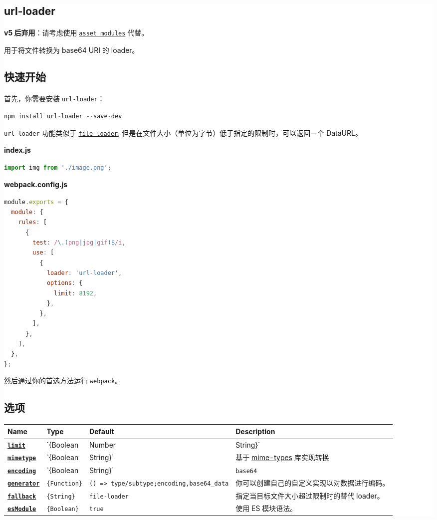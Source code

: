 

## url-loader

**v5 后弃用**：请考虑使用 [`asset modules`](https://webpack.docschina.org/guides/asset-modules/) 代替。

用于将文件转换为 base64 URI 的 loader。

## 快速开始

首先，你需要安装 `url-loader`：

```js
npm install url-loader --save-dev
```

`url-loader` 功能类似于 [`file-loader`](https://webpack.docschina.org/loaders/file-loader/), 但是在文件大小（单位为字节）低于指定的限制时，可以返回一个 DataURL。

**index.js**

```js
import img from './image.png';
```

**webpack.config.js**

```js
module.exports = {
  module: {
    rules: [
      {
        test: /\.(png|jpg|gif)$/i,
        use: [
          {
            loader: 'url-loader',
            options: {
              limit: 8192,
            },
          },
        ],
      },
    ],
  },
};
```

然后通过你的首选方法运行 `webpack`。

## 选项

| Name                                                         | Type                      | Default                                                      | Description                                  |
| :----------------------------------------------------------- | :------------------------ | :----------------------------------------------------------- | :------------------------------------------- |
| **[`limit`](https://webpack.docschina.org/loaders/url-loader/#limit)** | `{Boolean|Number|String}` | `true`                                                       | 指定文件的最大体积（以字节为单位）。         |
| **[`mimetype`](https://webpack.docschina.org/loaders/url-loader/#mimetype)** | `{Boolean|String}`        | 基于 [mime-types](https://github.com/jshttp/mime-types) 库实现转换 | 设置要转换的文件的 MIME 类型。               |
| **[`encoding`](https://webpack.docschina.org/loaders/url-loader/#encoding)** | `{Boolean|String}`        | `base64`                                                     | 指定用于内联文件的编码。                     |
| **[`generator`](https://webpack.docschina.org/loaders/url-loader/#generator)** | `{Function}`              | `() => type/subtype;encoding,base64_data`                    | 你可以创建自己的自定义实现以对数据进行编码。 |
| **[`fallback`](https://webpack.docschina.org/loaders/url-loader/#fallback)** | `{String}`                | `file-loader`                                                | 指定当目标文件大小超过限制时的替代 loader。  |
| **[`esModule`](https://webpack.docschina.org/loaders/url-loader/#esmodule)** | `{Boolean}`               | `true`                                                       | 使用 ES 模块语法。                           |
